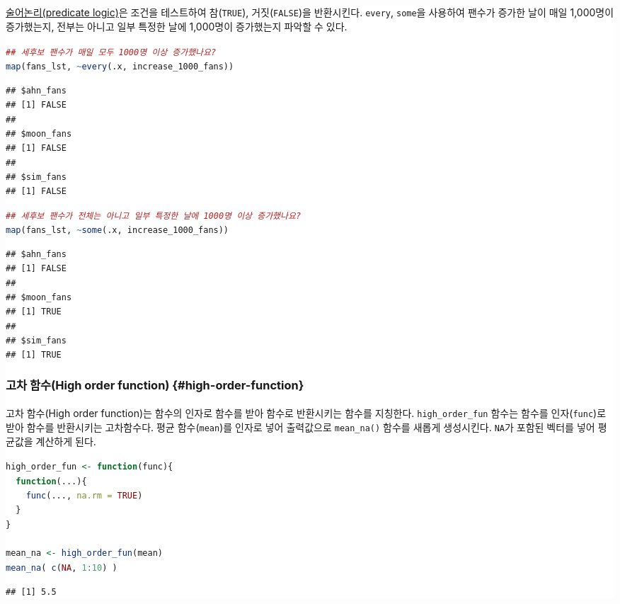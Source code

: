 [술어논리(predicate logic)](https://terms.naver.com/entry.nhn?docId=1116302&cid=40942&categoryId=31530)은 조건을 테스트하여 참(`TRUE`), 거짓(`FALSE`)을 반환시킨다. `every`, `some`을 사용하여 팬수가 증가한 날이 매일 1,000명이 증가했는지, 전부는 아니고 일부 특정한 날에 1,000명이 증가했는지 파악할 수 있다.


```r
## 세후보 팬수가 매일 모두 1000명 이상 증가했나요?
map(fans_lst, ~every(.x, increase_1000_fans))
```

```
## $ahn_fans
## [1] FALSE
## 
## $moon_fans
## [1] FALSE
## 
## $sim_fans
## [1] FALSE
```

```r
## 세후보 팬수가 전체는 아니고 일부 특정한 날에 1000명 이상 증가했나요?
map(fans_lst, ~some(.x, increase_1000_fans))
```

```
## $ahn_fans
## [1] FALSE
## 
## $moon_fans
## [1] TRUE
## 
## $sim_fans
## [1] TRUE
```

### 고차 함수(High order function) {#high-order-function}

고차 함수(High order function)는 함수의 인자로 함수를 받아 함수로 반환시키는 함수를 지칭한다. `high_order_fun` 함수는 함수를 인자(`func`)로 받아 함수를 반환시키는 고차함수다. 
평균 함수(`mean`)를 인자로 넣어 출력값으로 `mean_na()` 함수를 새롭게 생성시킨다. 
`NA`가 포함된 벡터를 넣어 평균값을 계산하게 된다.


```r
high_order_fun <- function(func){
  function(...){
    func(..., na.rm = TRUE)
  }
}

mean_na <- high_order_fun(mean)
mean_na( c(NA, 1:10) )
```

```
## [1] 5.5
```


[^fp-book]: [Bruno Rodrigues(2016), "Functional programming and unit testing for data munging with R", LeanPub, 2016-12-23](http://www.brodrigues.co/fput/)
[^jennybc-purrr]: [`purrr` tutorial: Lessons and Examples](https://jennybc.github.io/purrr-tutorial/index.html)
[^jennybc-purrr-github]: [`purrr` tutorial GitHub Webpage](https://github.com/jennybc/purrr-tutorial/)
[^eda-map]: [Very statisticious (August 20, 2018), "Automating exploratory plots with ggplot2 and purrr"](https://aosmith.rbind.io/2018/08/20/automating-exploratory-plots/)
[^fp-advanced-r]: [Advanced R, "Introduction"](https://adv-r.hadley.nz/fp.html)
[^clean-code-colin-fay]: [Colin Fay, "A Crazy Little Thing Called {purrr} - Part 5: code optimization"](https://colinfay.me/purrr-code-optim/)